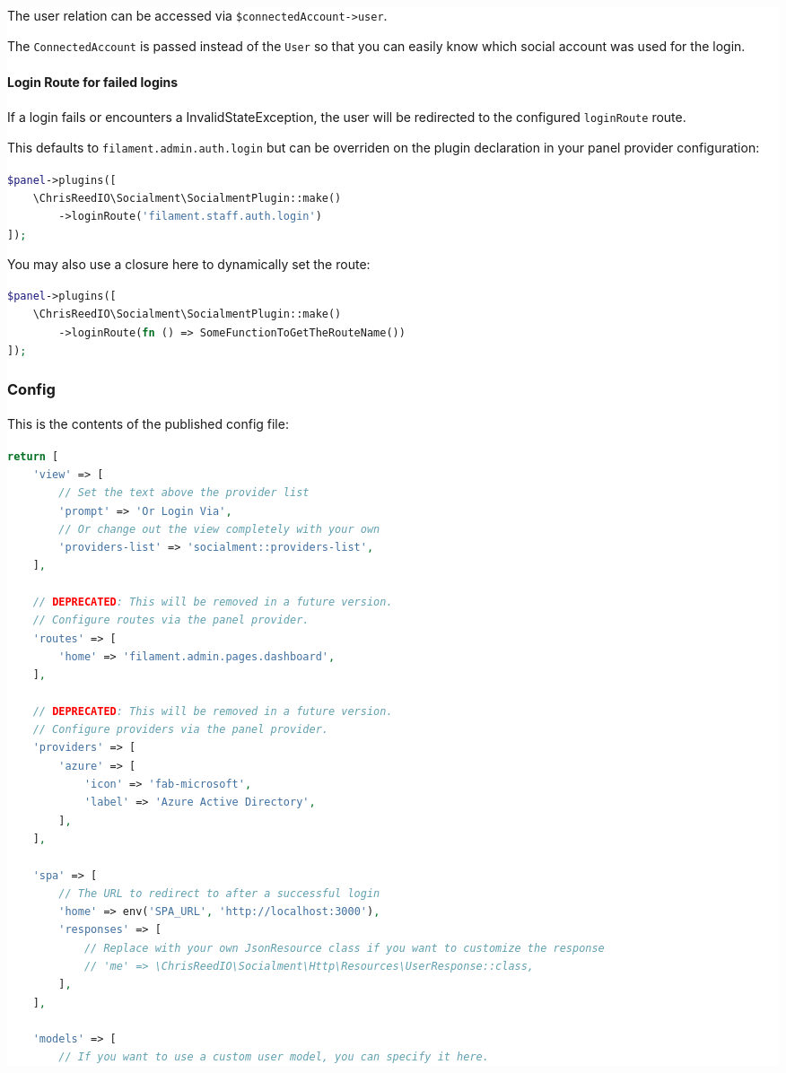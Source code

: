 The user relation can be accessed via `$connectedAccount->user`.

The `ConnectedAccount` is passed instead of the `User` so that you can easily know which social account was used for the login.

#### Login Route for failed logins

If a login fails or encounters a InvalidStateException, the user will be redirected to the configured `loginRoute` route.

This defaults to `filament.admin.auth.login` but can be overriden on the plugin declaration in your panel provider configuration:

```php
$panel->plugins([
    \ChrisReedIO\Socialment\SocialmentPlugin::make()
        ->loginRoute('filament.staff.auth.login')
]);
```

You may also use a closure here to dynamically set the route:

```php
$panel->plugins([
    \ChrisReedIO\Socialment\SocialmentPlugin::make()
        ->loginRoute(fn () => SomeFunctionToGetTheRouteName())
]);
```

### Config

This is the contents of the published config file:

```php
return [
    'view' => [
        // Set the text above the provider list
        'prompt' => 'Or Login Via',
        // Or change out the view completely with your own
        'providers-list' => 'socialment::providers-list',
    ],
    
    // DEPRECATED: This will be removed in a future version.
    // Configure routes via the panel provider.
    'routes' => [
        'home' => 'filament.admin.pages.dashboard',
    ],
    
    // DEPRECATED: This will be removed in a future version.
    // Configure providers via the panel provider.
    'providers' => [
        'azure' => [
            'icon' => 'fab-microsoft',
            'label' => 'Azure Active Directory',
        ],
    ],
    
    'spa' => [
        // The URL to redirect to after a successful login
        'home' => env('SPA_URL', 'http://localhost:3000'),
        'responses' => [
            // Replace with your own JsonResource class if you want to customize the response
            // 'me' => \ChrisReedIO\Socialment\Http\Resources\UserResponse::class,
        ],
    ],

    'models' => [
        // If you want to use a custom user model, you can specify it here.
```